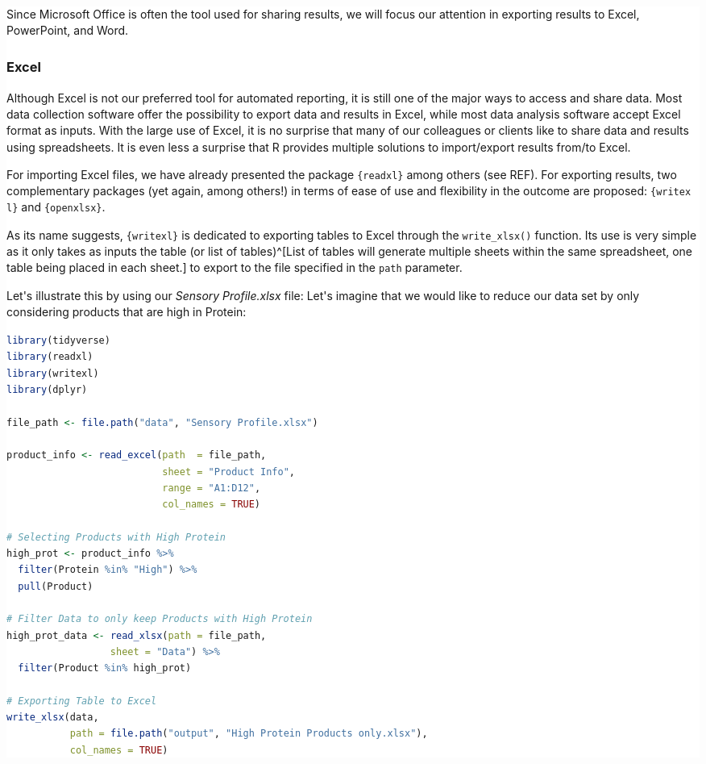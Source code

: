 Since Microsoft Office is often the tool used for sharing results, we will focus our attention in exporting results to Excel, PowerPoint, and Word. 






### Excel

Although Excel is not our preferred tool for automated reporting, it is still one of the major ways to access and share data. Most data collection software offer the possibility to export data and results in Excel, while most data analysis software accept Excel format as inputs.  With the large use of Excel, it is no surprise that many of our colleagues or clients like to share data and results using spreadsheets. It is even less a surprise that R provides multiple solutions to import/export results from/to Excel. 

For importing Excel files, we have already presented the package `{readxl}` among others (see REF). For exporting results, two complementary packages (yet again, among others!) in terms of ease of use and flexibility in the outcome are proposed: `{writexl}` and `{openxlsx}`.

As its name suggests, `{writexl}` is dedicated to exporting tables to Excel through the `write_xlsx()` function. Its use is very simple as it only takes as inputs the table (or list of tables)^[List of tables will generate multiple sheets within the same spreadsheet, one table being placed in each sheet.] to export to the file specified in the `path` parameter. 

Let's illustrate this by using our *Sensory Profile.xlsx* file: Let's imagine that we would like to reduce our data set by only considering products that are high in Protein:



```r
library(tidyverse)
library(readxl)
library(writexl)
library(dplyr)

file_path <- file.path("data", "Sensory Profile.xlsx")

product_info <- read_excel(path  = file_path,
                           sheet = "Product Info",
                           range = "A1:D12",
                           col_names = TRUE)

# Selecting Products with High Protein
high_prot <- product_info %>% 
  filter(Protein %in% "High") %>% 
  pull(Product)

# Filter Data to only keep Products with High Protein
high_prot_data <- read_xlsx(path = file_path,
                  sheet = "Data") %>% 
  filter(Product %in% high_prot)

# Exporting Table to Excel
write_xlsx(data, 
           path = file.path("output", "High Protein Products only.xlsx"),
           col_names = TRUE)
```
